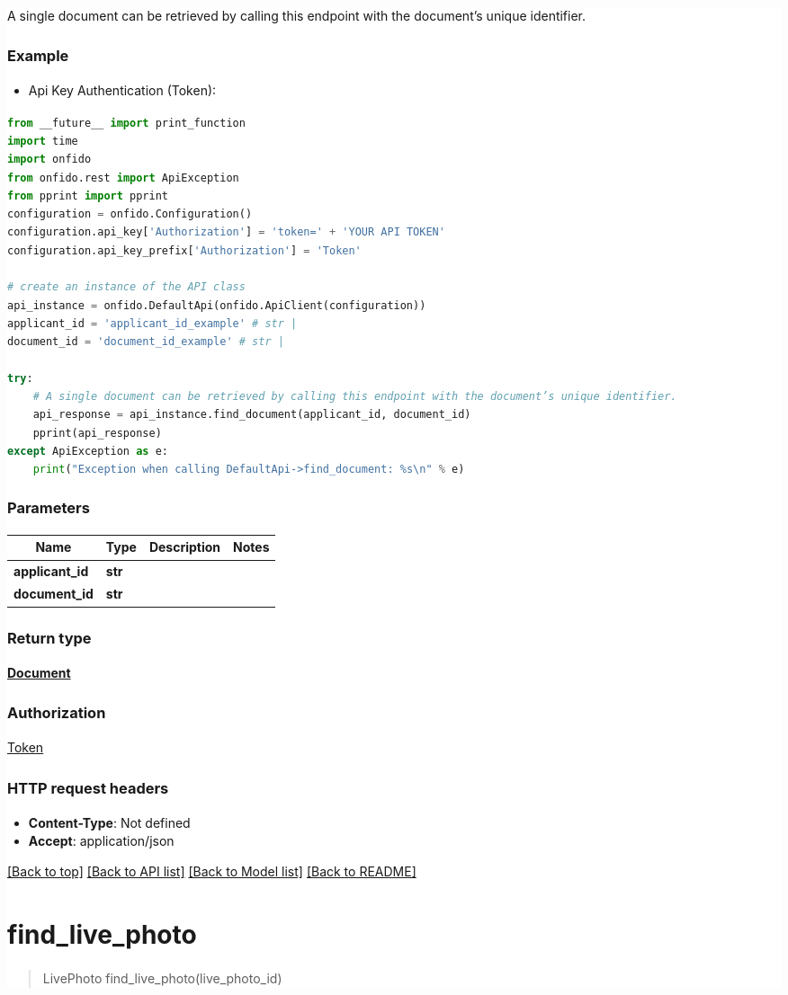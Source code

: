 A single document can be retrieved by calling this endpoint with the document’s unique identifier.

### Example

* Api Key Authentication (Token):
```python
from __future__ import print_function
import time
import onfido
from onfido.rest import ApiException
from pprint import pprint
configuration = onfido.Configuration()
configuration.api_key['Authorization'] = 'token=' + 'YOUR API TOKEN'
configuration.api_key_prefix['Authorization'] = 'Token'

# create an instance of the API class
api_instance = onfido.DefaultApi(onfido.ApiClient(configuration))
applicant_id = 'applicant_id_example' # str | 
document_id = 'document_id_example' # str | 

try:
    # A single document can be retrieved by calling this endpoint with the document’s unique identifier.
    api_response = api_instance.find_document(applicant_id, document_id)
    pprint(api_response)
except ApiException as e:
    print("Exception when calling DefaultApi->find_document: %s\n" % e)
```

### Parameters

Name | Type | Description  | Notes
------------- | ------------- | ------------- | -------------
 **applicant_id** | **str**|  | 
 **document_id** | **str**|  | 

### Return type

[**Document**](Document.md)

### Authorization

[Token](../README.md#Token)

### HTTP request headers

 - **Content-Type**: Not defined
 - **Accept**: application/json

[[Back to top]](#) [[Back to API list]](../README.md#documentation-for-api-endpoints) [[Back to Model list]](../README.md#documentation-for-models) [[Back to README]](../README.md)

# **find_live_photo**
> LivePhoto find_live_photo(live_photo_id)
